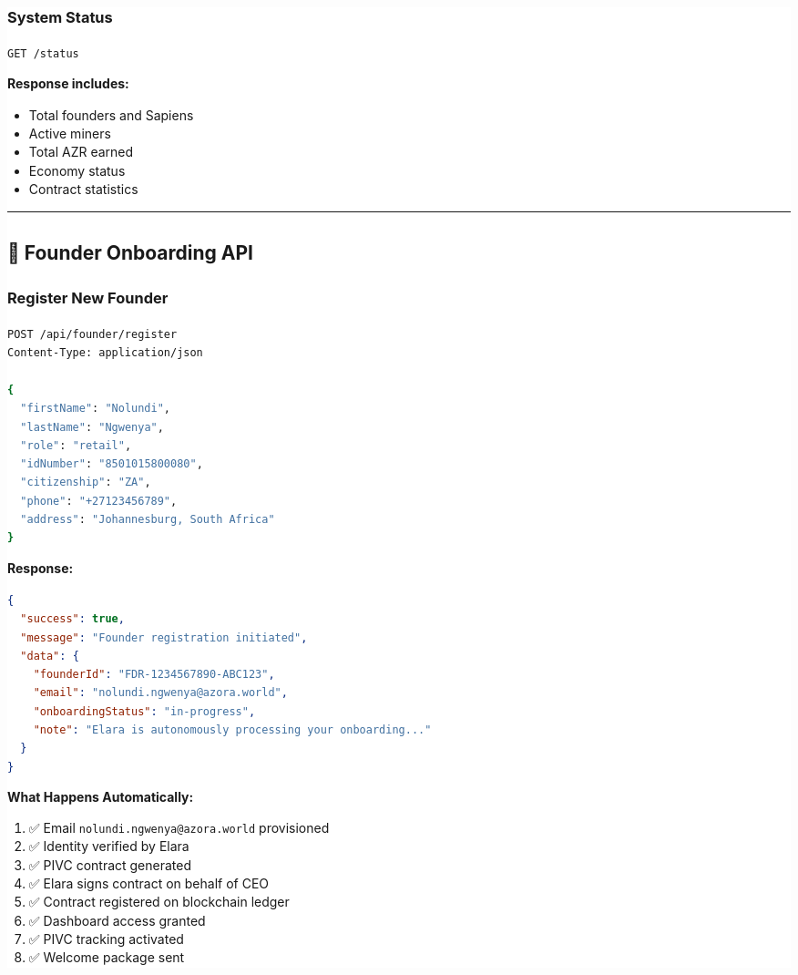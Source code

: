 ### System Status

```bash
GET /status
```

**Response includes:**
- Total founders and Sapiens
- Active miners
- Total AZR earned
- Economy status
- Contract statistics

---

## 👔 Founder Onboarding API

### Register New Founder

```bash
POST /api/founder/register
Content-Type: application/json

{
  "firstName": "Nolundi",
  "lastName": "Ngwenya",
  "role": "retail",
  "idNumber": "8501015800080",
  "citizenship": "ZA",
  "phone": "+27123456789",
  "address": "Johannesburg, South Africa"
}
```

**Response:**
```json
{
  "success": true,
  "message": "Founder registration initiated",
  "data": {
    "founderId": "FDR-1234567890-ABC123",
    "email": "nolundi.ngwenya@azora.world",
    "onboardingStatus": "in-progress",
    "note": "Elara is autonomously processing your onboarding..."
  }
}
```

**What Happens Automatically:**

1. ✅ Email `nolundi.ngwenya@azora.world` provisioned
2. ✅ Identity verified by Elara
3. ✅ PIVC contract generated
4. ✅ Elara signs contract on behalf of CEO
5. ✅ Contract registered on blockchain ledger
6. ✅ Dashboard access granted
7. ✅ PIVC tracking activated
8. ✅ Welcome package sent
